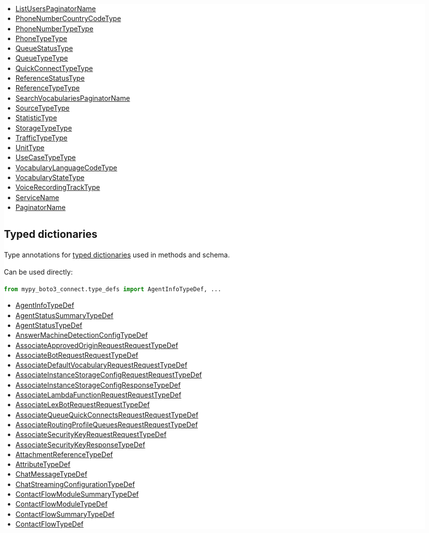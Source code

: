 - [ListUsersPaginatorName](./literals.md#listuserspaginatorname)
- [PhoneNumberCountryCodeType](./literals.md#phonenumbercountrycodetype)
- [PhoneNumberTypeType](./literals.md#phonenumbertypetype)
- [PhoneTypeType](./literals.md#phonetypetype)
- [QueueStatusType](./literals.md#queuestatustype)
- [QueueTypeType](./literals.md#queuetypetype)
- [QuickConnectTypeType](./literals.md#quickconnecttypetype)
- [ReferenceStatusType](./literals.md#referencestatustype)
- [ReferenceTypeType](./literals.md#referencetypetype)
- [SearchVocabulariesPaginatorName](./literals.md#searchvocabulariespaginatorname)
- [SourceTypeType](./literals.md#sourcetypetype)
- [StatisticType](./literals.md#statistictype)
- [StorageTypeType](./literals.md#storagetypetype)
- [TrafficTypeType](./literals.md#traffictypetype)
- [UnitType](./literals.md#unittype)
- [UseCaseTypeType](./literals.md#usecasetypetype)
- [VocabularyLanguageCodeType](./literals.md#vocabularylanguagecodetype)
- [VocabularyStateType](./literals.md#vocabularystatetype)
- [VoiceRecordingTrackType](./literals.md#voicerecordingtracktype)
- [ServiceName](./literals.md#servicename)
- [PaginatorName](./literals.md#paginatorname)

<a id="typed-dictionaries"></a>

## Typed dictionaries

Type annotations for [typed dictionaries](./type_defs.md) used in methods and
schema.

Can be used directly:

```python
from mypy_boto3_connect.type_defs import AgentInfoTypeDef, ...
```

- [AgentInfoTypeDef](./type_defs.md#agentinfotypedef)
- [AgentStatusSummaryTypeDef](./type_defs.md#agentstatussummarytypedef)
- [AgentStatusTypeDef](./type_defs.md#agentstatustypedef)
- [AnswerMachineDetectionConfigTypeDef](./type_defs.md#answermachinedetectionconfigtypedef)
- [AssociateApprovedOriginRequestRequestTypeDef](./type_defs.md#associateapprovedoriginrequestrequesttypedef)
- [AssociateBotRequestRequestTypeDef](./type_defs.md#associatebotrequestrequesttypedef)
- [AssociateDefaultVocabularyRequestRequestTypeDef](./type_defs.md#associatedefaultvocabularyrequestrequesttypedef)
- [AssociateInstanceStorageConfigRequestRequestTypeDef](./type_defs.md#associateinstancestorageconfigrequestrequesttypedef)
- [AssociateInstanceStorageConfigResponseTypeDef](./type_defs.md#associateinstancestorageconfigresponsetypedef)
- [AssociateLambdaFunctionRequestRequestTypeDef](./type_defs.md#associatelambdafunctionrequestrequesttypedef)
- [AssociateLexBotRequestRequestTypeDef](./type_defs.md#associatelexbotrequestrequesttypedef)
- [AssociateQueueQuickConnectsRequestRequestTypeDef](./type_defs.md#associatequeuequickconnectsrequestrequesttypedef)
- [AssociateRoutingProfileQueuesRequestRequestTypeDef](./type_defs.md#associateroutingprofilequeuesrequestrequesttypedef)
- [AssociateSecurityKeyRequestRequestTypeDef](./type_defs.md#associatesecuritykeyrequestrequesttypedef)
- [AssociateSecurityKeyResponseTypeDef](./type_defs.md#associatesecuritykeyresponsetypedef)
- [AttachmentReferenceTypeDef](./type_defs.md#attachmentreferencetypedef)
- [AttributeTypeDef](./type_defs.md#attributetypedef)
- [ChatMessageTypeDef](./type_defs.md#chatmessagetypedef)
- [ChatStreamingConfigurationTypeDef](./type_defs.md#chatstreamingconfigurationtypedef)
- [ContactFlowModuleSummaryTypeDef](./type_defs.md#contactflowmodulesummarytypedef)
- [ContactFlowModuleTypeDef](./type_defs.md#contactflowmoduletypedef)
- [ContactFlowSummaryTypeDef](./type_defs.md#contactflowsummarytypedef)
- [ContactFlowTypeDef](./type_defs.md#contactflowtypedef)